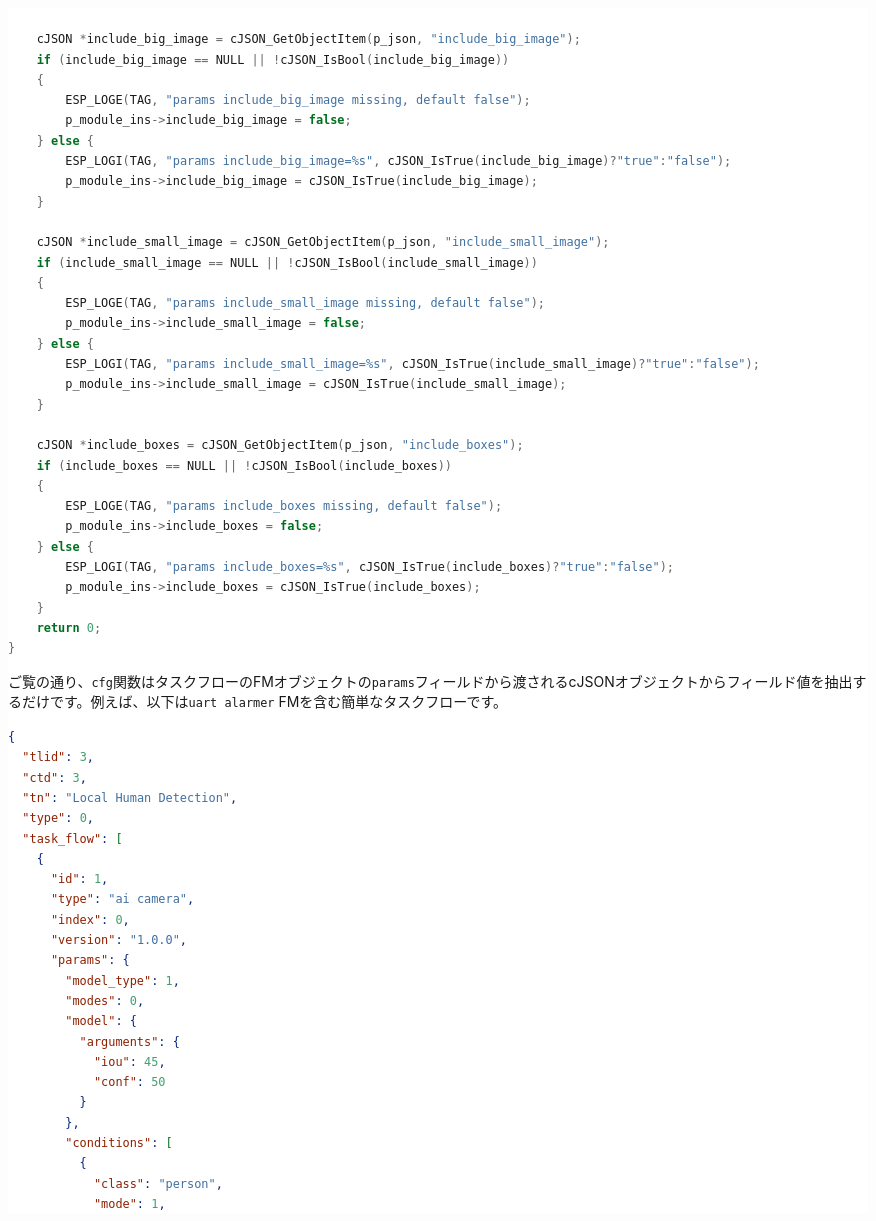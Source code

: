 ```cpp

    cJSON *include_big_image = cJSON_GetObjectItem(p_json, "include_big_image");
    if (include_big_image == NULL || !cJSON_IsBool(include_big_image))
    {
        ESP_LOGE(TAG, "params include_big_image missing, default false");
        p_module_ins->include_big_image = false;
    } else {
        ESP_LOGI(TAG, "params include_big_image=%s", cJSON_IsTrue(include_big_image)?"true":"false");
        p_module_ins->include_big_image = cJSON_IsTrue(include_big_image);
    }

    cJSON *include_small_image = cJSON_GetObjectItem(p_json, "include_small_image");
    if (include_small_image == NULL || !cJSON_IsBool(include_small_image))
    {
        ESP_LOGE(TAG, "params include_small_image missing, default false");
        p_module_ins->include_small_image = false;
    } else {
        ESP_LOGI(TAG, "params include_small_image=%s", cJSON_IsTrue(include_small_image)?"true":"false");
        p_module_ins->include_small_image = cJSON_IsTrue(include_small_image);
    }

    cJSON *include_boxes = cJSON_GetObjectItem(p_json, "include_boxes");
    if (include_boxes == NULL || !cJSON_IsBool(include_boxes))
    {
        ESP_LOGE(TAG, "params include_boxes missing, default false");
        p_module_ins->include_boxes = false;
    } else {
        ESP_LOGI(TAG, "params include_boxes=%s", cJSON_IsTrue(include_boxes)?"true":"false");
        p_module_ins->include_boxes = cJSON_IsTrue(include_boxes);
    }
    return 0;
}
```

ご覧の通り、`cfg`関数はタスクフローのFMオブジェクトの`params`フィールドから渡されるcJSONオブジェクトからフィールド値を抽出するだけです。例えば、以下は`uart alarmer` FMを含む簡単なタスクフローです。

```json
{
  "tlid": 3,
  "ctd": 3,
  "tn": "Local Human Detection",
  "type": 0,
  "task_flow": [
    {
      "id": 1,
      "type": "ai camera",
      "index": 0,
      "version": "1.0.0",
      "params": {
        "model_type": 1,
        "modes": 0,
        "model": {
          "arguments": {
            "iou": 45,
            "conf": 50
          }
        },
        "conditions": [
          {
            "class": "person",
            "mode": 1,
```